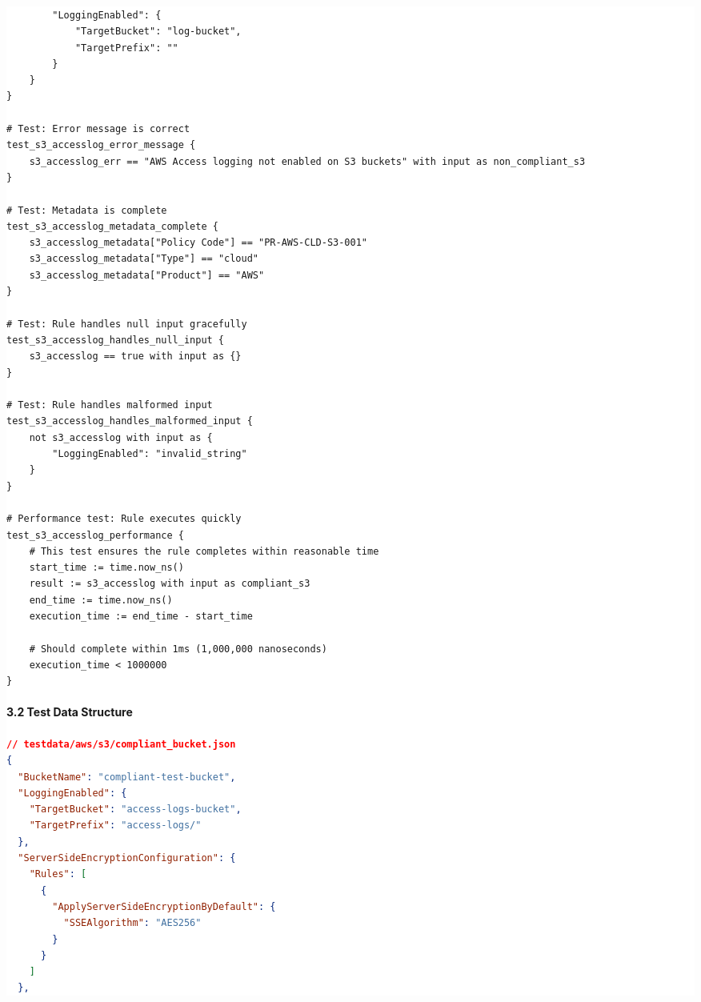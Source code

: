 ```rego
        "LoggingEnabled": {
            "TargetBucket": "log-bucket",
            "TargetPrefix": ""
        }
    }
}

# Test: Error message is correct
test_s3_accesslog_error_message {
    s3_accesslog_err == "AWS Access logging not enabled on S3 buckets" with input as non_compliant_s3
}

# Test: Metadata is complete
test_s3_accesslog_metadata_complete {
    s3_accesslog_metadata["Policy Code"] == "PR-AWS-CLD-S3-001"
    s3_accesslog_metadata["Type"] == "cloud"
    s3_accesslog_metadata["Product"] == "AWS"
}

# Test: Rule handles null input gracefully
test_s3_accesslog_handles_null_input {
    s3_accesslog == true with input as {}
}

# Test: Rule handles malformed input
test_s3_accesslog_handles_malformed_input {
    not s3_accesslog with input as {
        "LoggingEnabled": "invalid_string"
    }
}

# Performance test: Rule executes quickly
test_s3_accesslog_performance {
    # This test ensures the rule completes within reasonable time
    start_time := time.now_ns()
    result := s3_accesslog with input as compliant_s3
    end_time := time.now_ns()
    execution_time := end_time - start_time
    
    # Should complete within 1ms (1,000,000 nanoseconds)
    execution_time < 1000000
}
```

#### 3.2 Test Data Structure
```json
// testdata/aws/s3/compliant_bucket.json
{
  "BucketName": "compliant-test-bucket",
  "LoggingEnabled": {
    "TargetBucket": "access-logs-bucket",
    "TargetPrefix": "access-logs/"
  },
  "ServerSideEncryptionConfiguration": {
    "Rules": [
      {
        "ApplyServerSideEncryptionByDefault": {
          "SSEAlgorithm": "AES256"
        }
      }
    ]
  },
```